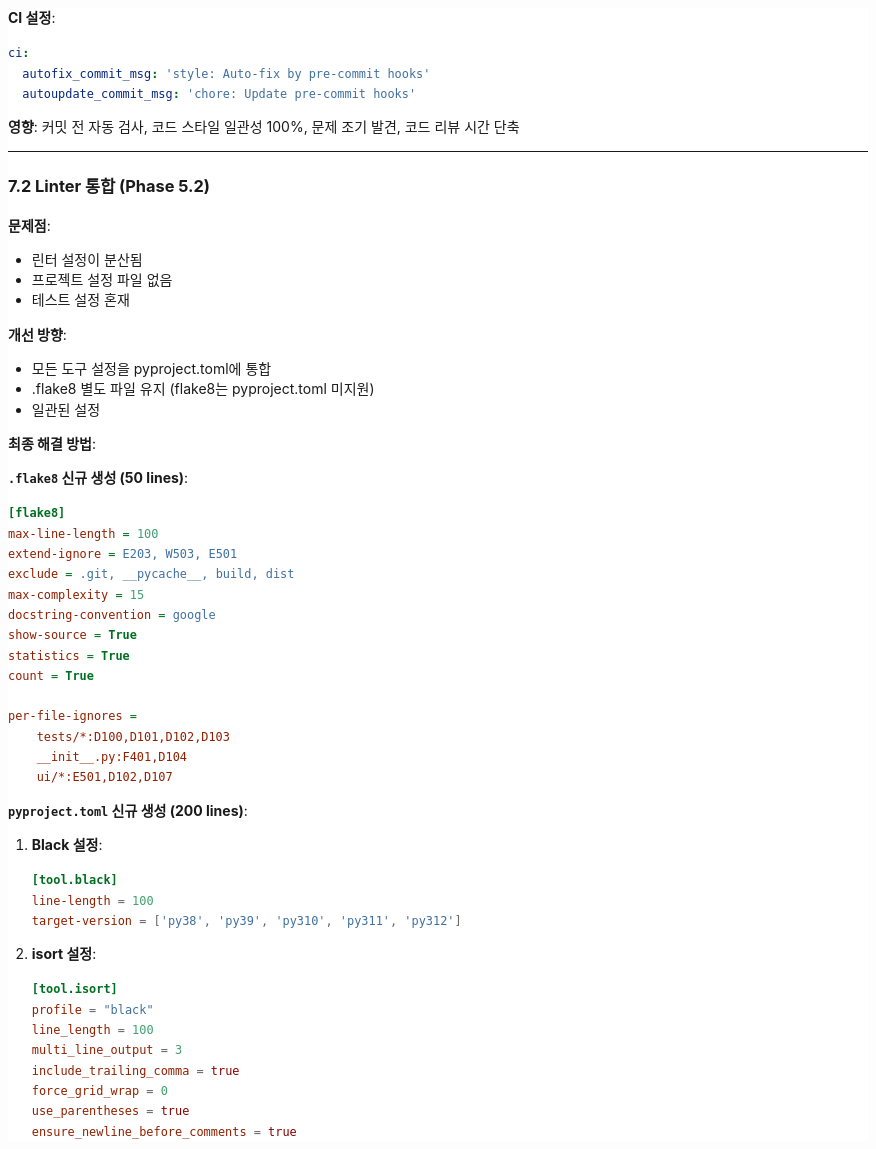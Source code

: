 **CI 설정**:
```yaml
ci:
  autofix_commit_msg: 'style: Auto-fix by pre-commit hooks'
  autoupdate_commit_msg: 'chore: Update pre-commit hooks'
```

**영향**: 커밋 전 자동 검사, 코드 스타일 일관성 100%, 문제 조기 발견, 코드 리뷰 시간 단축

---

### 7.2 Linter 통합 (Phase 5.2)

**문제점**:
- 린터 설정이 분산됨
- 프로젝트 설정 파일 없음
- 테스트 설정 혼재

**개선 방향**:
- 모든 도구 설정을 pyproject.toml에 통합
- .flake8 별도 파일 유지 (flake8는 pyproject.toml 미지원)
- 일관된 설정

**최종 해결 방법**:

**`.flake8` 신규 생성 (50 lines)**:
```ini
[flake8]
max-line-length = 100
extend-ignore = E203, W503, E501
exclude = .git, __pycache__, build, dist
max-complexity = 15
docstring-convention = google
show-source = True
statistics = True
count = True

per-file-ignores =
    tests/*:D100,D101,D102,D103
    __init__.py:F401,D104
    ui/*:E501,D102,D107
```

**`pyproject.toml` 신규 생성 (200 lines)**:

1. **Black 설정**:
   ```toml
   [tool.black]
   line-length = 100
   target-version = ['py38', 'py39', 'py310', 'py311', 'py312']
   ```

2. **isort 설정**:
   ```toml
   [tool.isort]
   profile = "black"
   line_length = 100
   multi_line_output = 3
   include_trailing_comma = true
   force_grid_wrap = 0
   use_parentheses = true
   ensure_newline_before_comments = true
   ```
